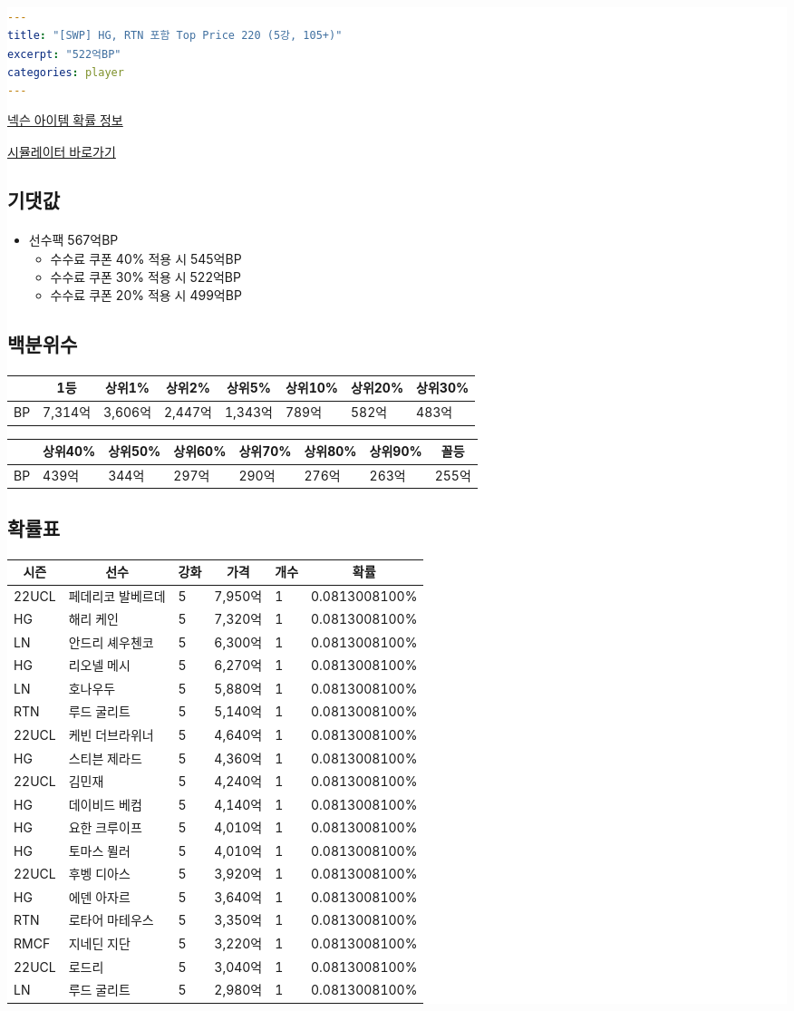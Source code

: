 ```yaml
---
title: "[SWP] HG, RTN 포함 Top Price 220 (5강, 105+)"
excerpt: "522억BP"
categories: player
---
```

[넥슨 아이템 확률 정보](http://iteminfo.nexon.com/probability/fco?sn=7446)

[시뮬레이터 바로가기](/simulator/7446)
## 기댓값
- 선수팩 567억BP
  - 수수료 쿠폰 40% 적용 시 545억BP
  - 수수료 쿠폰 30% 적용 시 522억BP
  - 수수료 쿠폰 20% 적용 시 499억BP


## 백분위수

||1등|상위1%|상위2%|상위5%|상위10%|상위20%|상위30%|
|---|---|---|---|---|---|---|---|
|BP|7,314억|3,606억|2,447억|1,343억|789억|582억|483억|

||상위40%|상위50%|상위60%|상위70%|상위80%|상위90%|꼴등|
|---|---|---|---|---|---|---|---|
|BP|439억|344억|297억|290억|276억|263억|255억|


## 확률표

|시즌|선수|강화|가격|개수|확률|
|---|---|---|---|---|---|
|22UCL|페데리코 발베르데|5|7,950억|1|0.0813008100%|
|HG|해리 케인|5|7,320억|1|0.0813008100%|
|LN|안드리 셰우첸코|5|6,300억|1|0.0813008100%|
|HG|리오넬 메시|5|6,270억|1|0.0813008100%|
|LN|호나우두|5|5,880억|1|0.0813008100%|
|RTN|루드 굴리트|5|5,140억|1|0.0813008100%|
|22UCL|케빈 더브라위너|5|4,640억|1|0.0813008100%|
|HG|스티븐 제라드|5|4,360억|1|0.0813008100%|
|22UCL|김민재|5|4,240억|1|0.0813008100%|
|HG|데이비드 베컴|5|4,140억|1|0.0813008100%|
|HG|요한 크루이프|5|4,010억|1|0.0813008100%|
|HG|토마스 뮐러|5|4,010억|1|0.0813008100%|
|22UCL|후벵 디아스|5|3,920억|1|0.0813008100%|
|HG|에덴 아자르|5|3,640억|1|0.0813008100%|
|RTN|로타어 마테우스|5|3,350억|1|0.0813008100%|
|RMCF|지네딘 지단|5|3,220억|1|0.0813008100%|
|22UCL|로드리|5|3,040억|1|0.0813008100%|
|LN|루드 굴리트|5|2,980억|1|0.0813008100%|